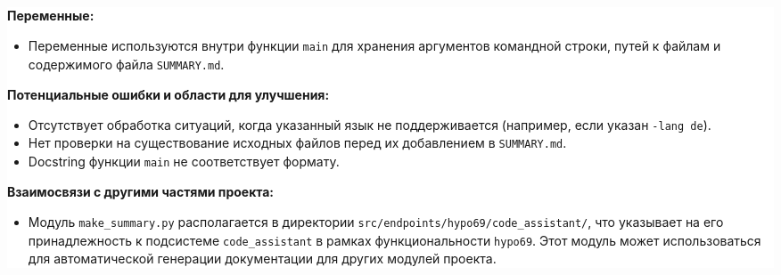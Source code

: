 **Переменные:**

-   Переменные используются внутри функции `main` для хранения аргументов командной строки, путей к файлам и содержимого файла `SUMMARY.md`.

**Потенциальные ошибки и области для улучшения:**

-   Отсутствует обработка ситуаций, когда указанный язык не поддерживается (например, если указан `-lang de`).
-   Нет проверки на существование исходных файлов перед их добавлением в `SUMMARY.md`.
-   Docstring функции `main` не соответствует формату.

**Взаимосвязи с другими частями проекта:**

-   Модуль `make_summary.py` располагается в директории `src/endpoints/hypo69/code_assistant/`, что указывает на его принадлежность к подсистеме `code_assistant` в рамках функциональности `hypo69`.  Этот модуль может использоваться для автоматической генерации документации для других модулей проекта.